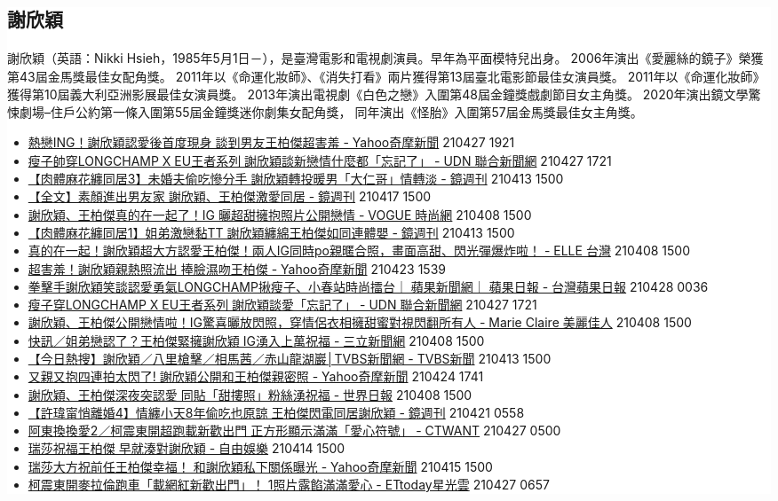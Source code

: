 ## 謝欣穎

謝欣穎（英語：Nikki Hsieh，1985年5月1日－），是臺灣電影和電視劇演員。早年為平面模特兒出身。
2006年演出《愛麗絲的鏡子》榮獲第43屆金馬獎最佳女配角獎。
2011年以《命運化妝師》、《消失打看》兩片獲得第13屆臺北電影節最佳女演員獎。
2011年以《命運化妝師》獲得第10屆義大利亞洲影展最佳女演員獎。
2013年演出電視劇《白色之戀》入圍第48屆金鐘獎戲劇節目女主角獎。
2020年演出鏡文學驚悚劇場–住戶公約第一條入圍第55屆金鐘獎迷你劇集女配角獎，
同年演出《怪胎》入圍第57屆金馬獎最佳女主角獎。
- [熱戀ING！謝欣穎認愛後首度現身 談到男友王柏傑超害羞 - Yahoo奇摩新聞](https://tw.news.yahoo.com/%E7%86%B1%E6%88%80ing-%E8%AC%9D%E6%AC%A3%E7%A9%8E%E8%AA%8D%E6%84%9B%E5%BE%8C%E9%A6%96%E5%BA%A6%E7%8F%BE%E8%BA%AB-%E8%AB%87%E5%88%B0%E7%94%B7%E5%8F%8B%E7%8E%8B%E6%9F%8F%E5%82%91%E8%B6%85%E5%AE%B3%E7%BE%9E-112137940.html "熱戀ING！謝欣穎認愛後首度現身 談到男友王柏傑超害羞 - Yahoo奇摩新聞") 210427 1921
- [瘦子帥穿LONGCHAMP X EU王者系列 謝欣穎談新戀情什麼都「忘記了」 - UDN 聯合新聞網](https://udn.com/news/story/7270/5417420 "瘦子帥穿LONGCHAMP X EU王者系列 謝欣穎談新戀情什麼都「忘記了」 - UDN 聯合新聞網") 210427 1721
- [【肉體麻花纏同居3】未婚夫偷吃慘分手 謝欣穎轉投暖男「大仁哥」情轉淡 - 鏡週刊](https://www.mirrormedia.mg/story/20210413ent007/ "【肉體麻花纏同居3】未婚夫偷吃慘分手 謝欣穎轉投暖男「大仁哥」情轉淡 - 鏡週刊") 210413 1500
- [【全文】素顏進出男友家 謝欣穎、王柏傑激愛同居 - 鏡週刊](https://www.mirrormedia.mg/story/20210413ent011/ "【全文】素顏進出男友家 謝欣穎、王柏傑激愛同居 - 鏡週刊") 210417 1500
- [謝欣穎、王柏傑真的在一起了！IG 曬超甜擁抱照片公開戀情 - VOGUE 時尚網](https://www.vogue.com.tw/entertainment/article/nikki-hsieh-pochieh-wang-romance "謝欣穎、王柏傑真的在一起了！IG 曬超甜擁抱照片公開戀情 - VOGUE 時尚網") 210408 1500
- [【肉體麻花纏同居1】姐弟激戀黏TT 謝欣穎纏綿王柏傑如同連體嬰 - 鏡週刊](https://www.mirrormedia.mg/story/20210413ent005/ "【肉體麻花纏同居1】姐弟激戀黏TT 謝欣穎纏綿王柏傑如同連體嬰 - 鏡週刊") 210413 1500
- [真的在一起！謝欣穎超大方認愛王柏傑！兩人IG同時po親暱合照，畫面高甜、閃光彈爆炸啦！ - ELLE 台灣](https://www.elle.com/tw/entertainment/gossip/g36062730/nikki-hsieh-pochieh-wang/ "真的在一起！謝欣穎超大方認愛王柏傑！兩人IG同時po親暱合照，畫面高甜、閃光彈爆炸啦！ - ELLE 台灣") 210408 1500
- [超害羞！謝欣穎親熱照流出 捧臉濕吻王柏傑 - Yahoo奇摩新聞](https://tw.news.yahoo.com/%E8%B6%85%E5%AE%B3%E7%BE%9E-%E8%AC%9D%E6%AC%A3%E7%A9%8E%E8%A6%AA%E7%86%B1%E7%85%A7%E6%B5%81%E5%87%BA-%E6%8D%A7%E8%87%89%E6%BF%95%E5%90%BB%E7%8E%8B%E6%9F%8F%E5%82%91-073900303.html "超害羞！謝欣穎親熱照流出 捧臉濕吻王柏傑 - Yahoo奇摩新聞") 210423 1539
- [拳擊手謝欣穎笑談認愛勇氣LONGCHAMP揪瘦子、小春站時尚擂台｜ 蘋果新聞網｜ 蘋果日報 - 台灣蘋果日報](https://tw.appledaily.com/entertainment/20210427/3SHAFH2TCRDABIXXGPEQXK7AGE/ "拳擊手謝欣穎笑談認愛勇氣LONGCHAMP揪瘦子、小春站時尚擂台｜ 蘋果新聞網｜ 蘋果日報 - 台灣蘋果日報") 210428 0036
- [瘦子穿LONGCHAMP X EU王者系列 謝欣穎談愛「忘記了」 - UDN 聯合新聞網](https://udn.com/news/story/7270/5417420?from=udn-catebreaknews_ch2 "瘦子穿LONGCHAMP X EU王者系列 謝欣穎談愛「忘記了」 - UDN 聯合新聞網") 210427 1721
- [謝欣穎、王柏傑公開戀情啦！IG驚喜曬放閃照，穿情侶衣相擁甜蜜對視閃翻所有人 - Marie Claire 美麗佳人](https://www.marieclaire.com.tw/entertainment/news/56347 "謝欣穎、王柏傑公開戀情啦！IG驚喜曬放閃照，穿情侶衣相擁甜蜜對視閃翻所有人 - Marie Claire 美麗佳人") 210408 1500
- [快訊／姐弟戀認了？王柏傑緊擁謝欣穎 IG湧入上萬祝福 - 三立新聞網](https://star.setn.com/news/922747 "快訊／姐弟戀認了？王柏傑緊擁謝欣穎 IG湧入上萬祝福 - 三立新聞網") 210408 1500
- [【今日熱搜】謝欣穎／八里槍擊／相馬茜／赤山龍湖巖│TVBS新聞網 - TVBS新聞](https://news.tvbs.com.tw/life/1492273 "【今日熱搜】謝欣穎／八里槍擊／相馬茜／赤山龍湖巖│TVBS新聞網 - TVBS新聞") 210413 1500
- [又親又抱四連拍太閃了! 謝欣穎公開和王柏傑親密照 - Yahoo奇摩新聞](https://tw.news.yahoo.com/%E5%8F%88%E8%A6%AA%E5%8F%88%E6%8A%B1%E5%9B%9B%E9%80%A3%E6%8B%8D%E5%A4%AA%E9%96%83%E4%BA%86-%E8%AC%9D%E6%AC%A3%E7%A9%8E%E5%85%AC%E9%96%8B%E5%92%8C%E7%8E%8B%E6%9F%8F%E5%82%91%E8%A6%AA%E5%AF%86%E7%85%A7-094140825.html "又親又抱四連拍太閃了! 謝欣穎公開和王柏傑親密照 - Yahoo奇摩新聞") 210424 1741
- [謝欣穎、王柏傑深夜突認愛 同貼「甜摟照」粉絲湧祝福 - 世界日報](https://www.worldjournal.com/wj/story/121478/5375720 "謝欣穎、王柏傑深夜突認愛 同貼「甜摟照」粉絲湧祝福 - 世界日報") 210408 1500
- [【許瑋甯悄離婚4】情纏小天8年偷吃也原諒 王柏傑閃電同居謝欣穎 - 鏡週刊](https://www.mirrormedia.mg/story/20210420ent009/ "【許瑋甯悄離婚4】情纏小天8年偷吃也原諒 王柏傑閃電同居謝欣穎 - 鏡週刊") 210421 0558
- [阿東換換愛2／柯震東開超跑載新歡出門 正方形顯示滿滿「愛心符號」 - CTWANT](https://www.ctwant.com/article/114228 "阿東換換愛2／柯震東開超跑載新歡出門 正方形顯示滿滿「愛心符號」 - CTWANT") 210427 0500
- [瑞莎祝福王柏傑 早就湊對謝欣穎 - 自由娛樂](https://ent.ltn.com.tw/news/paper/1442796 "瑞莎祝福王柏傑 早就湊對謝欣穎 - 自由娛樂") 210414 1500
- [瑞莎大方祝前任王柏傑幸福！ 和謝欣穎私下關係曝光 - Yahoo奇摩新聞](https://tw.news.yahoo.com/%E7%91%9E%E8%8E%8E%E5%A4%A7%E6%96%B9%E7%A5%9D%E5%89%8D%E4%BB%BB%E7%8E%8B%E6%9F%8F%E5%82%91%E5%B9%B8%E7%A6%8F-%E5%92%8C%E8%AC%9D%E6%AC%A3%E7%A9%8E%E7%A7%81%E4%B8%8B%E9%97%9C%E4%BF%82%E6%9B%9D%E5%85%89-085528971.html "瑞莎大方祝前任王柏傑幸福！ 和謝欣穎私下關係曝光 - Yahoo奇摩新聞") 210415 1500
- [柯震東開麥拉倫跑車「載網紅新歡出門」！ 1照片露餡滿滿愛心 - ETtoday星光雲](https://star.ettoday.net/news/1968778 "柯震東開麥拉倫跑車「載網紅新歡出門」！ 1照片露餡滿滿愛心 - ETtoday星光雲") 210427 0657
